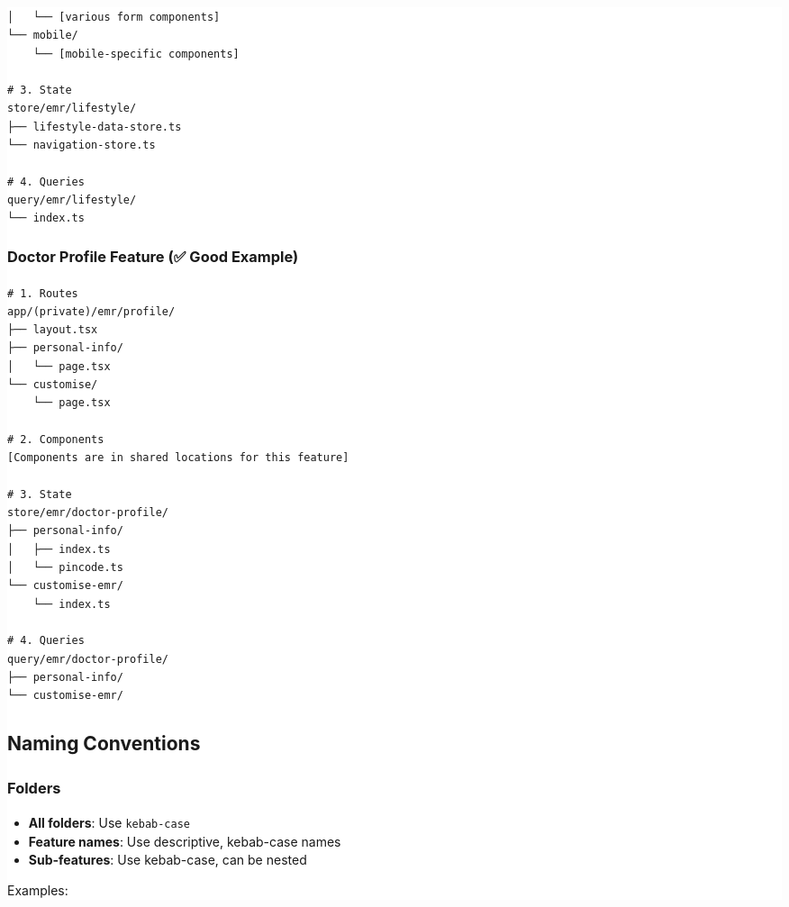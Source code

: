 ```
│   └── [various form components]
└── mobile/
    └── [mobile-specific components]

# 3. State
store/emr/lifestyle/
├── lifestyle-data-store.ts
└── navigation-store.ts

# 4. Queries
query/emr/lifestyle/
└── index.ts
```

### Doctor Profile Feature (✅ Good Example)

```
# 1. Routes
app/(private)/emr/profile/
├── layout.tsx
├── personal-info/
│   └── page.tsx
└── customise/
    └── page.tsx

# 2. Components
[Components are in shared locations for this feature]

# 3. State
store/emr/doctor-profile/
├── personal-info/
│   ├── index.ts
│   └── pincode.ts
└── customise-emr/
    └── index.ts

# 4. Queries
query/emr/doctor-profile/
├── personal-info/
└── customise-emr/
```

## Naming Conventions

### Folders

- **All folders**: Use `kebab-case`
- **Feature names**: Use descriptive, kebab-case names
- **Sub-features**: Use kebab-case, can be nested

Examples:
